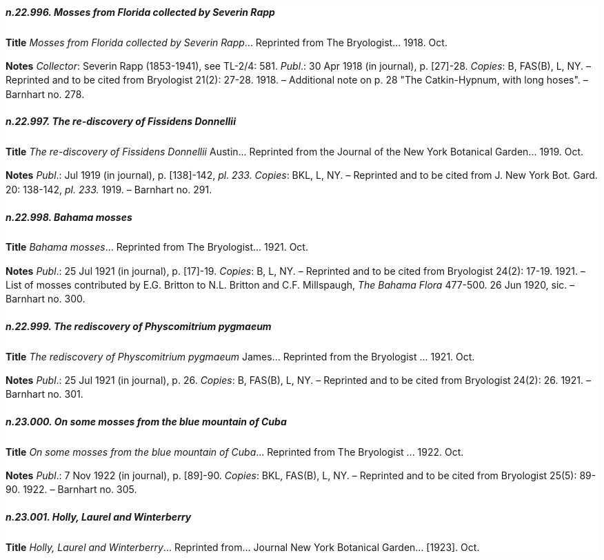 ##### n.22.996. Mosses from Florida collected by Severin Rapp

**Title**
*Mosses from Florida collected by Severin Rapp*... Reprinted from The Bryologist... 1918. Oct.

**Notes**
*Collector*: Severin Rapp (1853-1941), see TL-2/4: 581.
*Publ*.: 30 Apr 1918 (in journal), p. \[27\]-28. *Copies*: B, FAS(B), L, NY. – Reprinted and to be cited from Bryologist 21(2): 27-28. 1918. – Additional note on p. 28 "The Catkin-Hypnum, with long hoses". – Barnhart no. 278.

##### n.22.997. The re-discovery of Fissidens Donnellii

**Title**
*The re-discovery of Fissidens Donnellii* Austin... Reprinted from the Journal of the New York Botanical Garden... 1919. Oct.

**Notes**
*Publ*.: Jul 1919 (in journal), p. \[138\]-142, *pl. 233.* *Copies*: BKL, L, NY. – Reprinted and to be cited from J. New York Bot. Gard. 20: 138-142, *pl. 233.* 1919. – Barnhart no. 291.

##### n.22.998. Bahama mosses

**Title**
*Bahama mosses*... Reprinted from The Bryologist... 1921. Oct.

**Notes**
*Publ*.: 25 Jul 1921 (in journal), p. \[17\]-19. *Copies*: B, L, NY. – Reprinted and to be cited from Bryologist 24(2): 17-19. 1921. – List of mosses contributed by E.G. Britton to N.L. Britton and C.F. Millspaugh, *The Bahama Flora* 477-500. 26 Jun 1920, sic. – Barnhart no. 300.

##### n.22.999. The rediscovery of Physcomitrium pygmaeum

**Title**
*The rediscovery of Physcomitrium pygmaeum* James... Reprinted from the Bryologist ... 1921. Oct.

**Notes**
*Publ*.: 25 Jul 1921 (in journal), p. 26. *Copies*: B, FAS(B), L, NY. – Reprinted and to be cited from Bryologist 24(2): 26. 1921. – Barnhart no. 301.

##### n.23.000. On some mosses from the blue mountain of Cuba

**Title**
*On some mosses from the blue mountain of Cuba*... Reprinted from The Bryologist ... 1922. Oct.

**Notes**
*Publ*.: 7 Nov 1922 (in journal), p. \[89\]-90. *Copies*: BKL, FAS(B), L, NY. – Reprinted and to be cited from Bryologist 25(5): 89-90. 1922. – Barnhart no. 305.

##### n.23.001. Holly, Laurel and Winterberry

**Title**
*Holly, Laurel and Winterberry*... Reprinted from... Journal New York Botanical Garden... \[1923\]. Oct.
